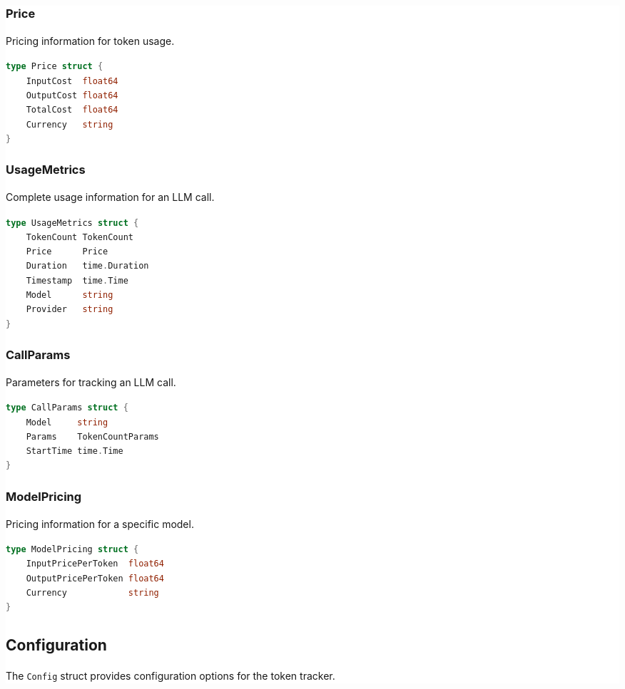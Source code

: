 ### Price

Pricing information for token usage.

```go
type Price struct {
    InputCost  float64
    OutputCost float64
    TotalCost  float64
    Currency   string
}
```

### UsageMetrics

Complete usage information for an LLM call.

```go
type UsageMetrics struct {
    TokenCount TokenCount
    Price      Price
    Duration   time.Duration
    Timestamp  time.Time
    Model      string
    Provider   string
}
```

### CallParams

Parameters for tracking an LLM call.

```go
type CallParams struct {
    Model     string
    Params    TokenCountParams
    StartTime time.Time
}
```

### ModelPricing

Pricing information for a specific model.

```go
type ModelPricing struct {
    InputPricePerToken  float64
    OutputPricePerToken float64
    Currency            string
}
```

## Configuration

The `Config` struct provides configuration options for the token tracker.
